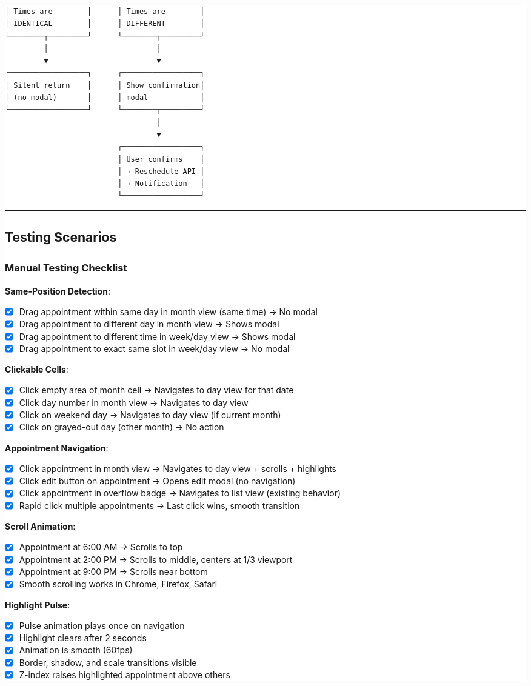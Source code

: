 ```
│ Times are        │      │ Times are        │
│ IDENTICAL        │      │ DIFFERENT        │
└────────┬─────────┘      └────────┬─────────┘
         │                         │
         ▼                         ▼
┌──────────────────┐      ┌──────────────────┐
│ Silent return    │      │ Show confirmation│
│ (no modal)       │      │ modal            │
└──────────────────┘      └────────┬─────────┘
                                   │
                                   ▼
                          ┌──────────────────┐
                          │ User confirms    │
                          │ → Reschedule API │
                          │ → Notification   │
                          └──────────────────┘
```

---

## Testing Scenarios

### Manual Testing Checklist

**Same-Position Detection**:
- [x] Drag appointment within same day in month view (same time) → No modal
- [x] Drag appointment to different day in month view → Shows modal
- [x] Drag appointment to different time in week/day view → Shows modal
- [x] Drag appointment to exact same slot in week/day view → No modal

**Clickable Cells**:
- [x] Click empty area of month cell → Navigates to day view for that date
- [x] Click day number in month view → Navigates to day view
- [x] Click on weekend day → Navigates to day view (if current month)
- [x] Click on grayed-out day (other month) → No action

**Appointment Navigation**:
- [x] Click appointment in month view → Navigates to day view + scrolls + highlights
- [x] Click edit button on appointment → Opens edit modal (no navigation)
- [x] Click appointment in overflow badge → Navigates to list view (existing behavior)
- [x] Rapid click multiple appointments → Last click wins, smooth transition

**Scroll Animation**:
- [x] Appointment at 6:00 AM → Scrolls to top
- [x] Appointment at 2:00 PM → Scrolls to middle, centers at 1/3 viewport
- [x] Appointment at 9:00 PM → Scrolls near bottom
- [x] Smooth scrolling works in Chrome, Firefox, Safari

**Highlight Pulse**:
- [x] Pulse animation plays once on navigation
- [x] Highlight clears after 2 seconds
- [x] Animation is smooth (60fps)
- [x] Border, shadow, and scale transitions visible
- [x] Z-index raises highlighted appointment above others
